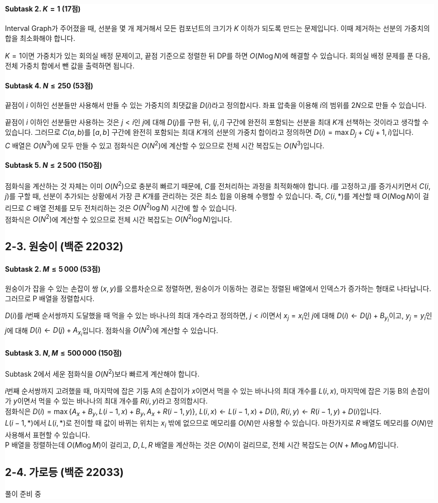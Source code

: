 #### Subtask 2. $K = 1$ (17점)

Interval Graph가 주어졌을 때, 선분을 몇 개 제거해서 모든 컴포넌트의 크기가 $K$ 이하가 되도록 만드는 문제입니다. 이때 제거하는 선분의 가중치의 합을 최소화해야 합니다.

$K = 1$이면 가중치가 있는 회의실 배정 문제이고, 끝점 기준으로 정렬한 뒤 DP를 하면 $O(N\log N)$에 해결할 수 있습니다. 회의실 배정 문제를 푼 다음, 전체 가중치 합에서 뺀 값을 출력하면 됩니다.

#### Subtask 4. $N \leq 250$ (53점)

끝점이 $i$ 이하인 선분들만 사용해서 만들 수 있는 가중치의 최댓값을 $D(i)$라고 정의합시다. 좌표 압축을 이용해 $i$의 범위를 $2N$으로 만들 수 있습니다.

끝점이 $i$ 이하인 선분들만 사용하는 것은 $j < i$인 $j$에 대해 $D(j)$를 구한 뒤, $(j, i]$ 구간에 완전히 포함되는 선분을 최대 $K$개 선책하는 것이라고 생각할 수 있습니다. 그러므로 $C(a,b)$를 $[a,b]$ 구간에 완전히 포함되는 최대 $K$개의 선분의 가중치 합이라고 정의하면 $D(i) = \max D_j + C(j+1,i)$입니다.<br>$C$ 배열은 $O(N^3)$에 모두 만들 수 있고 점화식은 $O(N^2)$에 계산할 수 있으므로 전체 시간 복잡도는 $O(N^3)$입니다.

#### Subtask 5. $N \leq 2\,500$ (150점)

점화식을 계산하는 것 자체는 이미 $O(N^2)$으로 충분히 빠르기 때문에, $C$를 전처리하는 과정을 최적화해야 합니다. $i$를 고정하고 $j$를 증가시키면서 $C(i, j)$를 구할 때, 선분이 추가되는 상황에서 가장 큰 $K$개를 관리하는 것은 최소 힙을 이용해 수행할 수 있습니다. 즉, $C(i,\ast)$를 계산할 때 $O(N \log N)$이 걸리므로 $C$ 배열 전체를 모두 전처리하는 것은 $O(N^2 \log N)$ 시간에 할 수 있습니다.<br>점화식은 $O(N^2)$에 계산할 수 있으므로 전체 시간 복잡도는 $O(N^2 \log N)$입니다.

## 2-3. 원숭이 (백준 22032)

#### Subtask 2. $M \leq 5\,000$ (53점)

원숭이가 잡을 수 있는 손잡이 쌍 $(x, y)$를 오름차순으로 정렬하면, 원숭이가 이동하는 경로는 정렬된 배열에서 인덱스가 증가하는 형태로 나타납니다. 그러므로 P 배열을 정렬합시다.

$D(i)$를 $i$번째 순서쌍까지 도달했을 때 먹을 수 있는 바나나의 최대 개수라고 정의하면, $j < i$이면서 $x_j = x_i$인 $j$에 대해 $D(i) \leftarrow D(j) + B_{y_i}$이고, $y_j = y_i$인 $j$에 대해 $D(i) \leftarrow D(j) + A_{x_i}$입니다. 점화식을 $O(N^2)$에 계산할 수 있습니다.

#### Subtask 3. $N,M \leq 500\,000$ (150점)

Subtask 2에서 세운 점화식을 $O(N^2)$보다 빠르게 계산해야 합니다.

$i$번째 순서쌍까지 고려했을 때, 마지막에 잡은 기둥 A의 손잡이가 $x$이면서 먹을 수 있는 바나나의 최대 개수를 $L(i,x)$, 마지막에 잡은 기둥 B의 손잡이가 $y$이면서 먹을 수 있는 바나나의 최대 개수를 $R(i,y)$라고 정의합시다.<br>점화식은 $D(i) = \max\lbrace A_x + B_y, L(i-1,x)+B_y, A_x+R(i-1,y) \rbrace$, $L(i,x)\leftarrow L(i-1,x)+D(i)$, $R(i,y) \leftarrow R(i-1,y)+D(i)$입니다.<br>$L(i-1,\ast)$에서 $L(i,\ast)$로 전이할 때 값이 바뀌는 위치는 $x_i$ 밖에 없으므로 메모리를 $O(N)$만 사용할 수 있습니다. 마찬가지로 $R$ 배열도 메모리를 $O(N)$만 사용해서 표현할 수 있습니다.<br>P 배열을 정렬하는데 $O(M \log M)$이 걸리고, $D, L, R$ 배열을 계산하는 것은 $O(N)$이 걸리므로, 전체 시간 복잡도는 $O(N+M\log M)$입니다.

## 2-4. 가로등 (백준 22033)

풀이 준비 중
